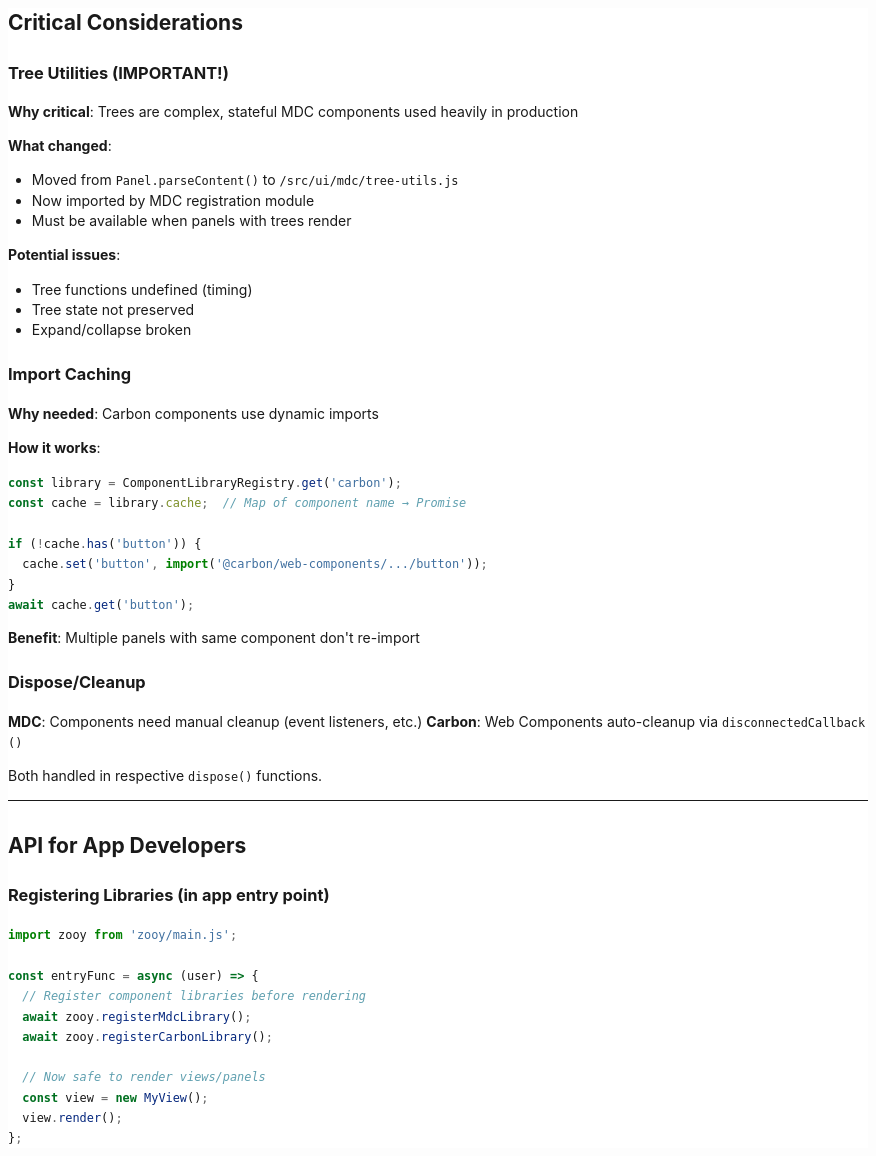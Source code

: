 
## Critical Considerations

### Tree Utilities (IMPORTANT!)
**Why critical**: Trees are complex, stateful MDC components used heavily in production

**What changed**:
- Moved from `Panel.parseContent()` to `/src/ui/mdc/tree-utils.js`
- Now imported by MDC registration module
- Must be available when panels with trees render

**Potential issues**:
- Tree functions undefined (timing)
- Tree state not preserved
- Expand/collapse broken

### Import Caching
**Why needed**: Carbon components use dynamic imports

**How it works**:
```javascript
const library = ComponentLibraryRegistry.get('carbon');
const cache = library.cache;  // Map of component name → Promise

if (!cache.has('button')) {
  cache.set('button', import('@carbon/web-components/.../button'));
}
await cache.get('button');
```

**Benefit**: Multiple panels with same component don't re-import

### Dispose/Cleanup
**MDC**: Components need manual cleanup (event listeners, etc.)
**Carbon**: Web Components auto-cleanup via `disconnectedCallback()`

Both handled in respective `dispose()` functions.

---

## API for App Developers

### Registering Libraries (in app entry point)
```javascript
import zooy from 'zooy/main.js';

const entryFunc = async (user) => {
  // Register component libraries before rendering
  await zooy.registerMdcLibrary();
  await zooy.registerCarbonLibrary();

  // Now safe to render views/panels
  const view = new MyView();
  view.render();
};
```
